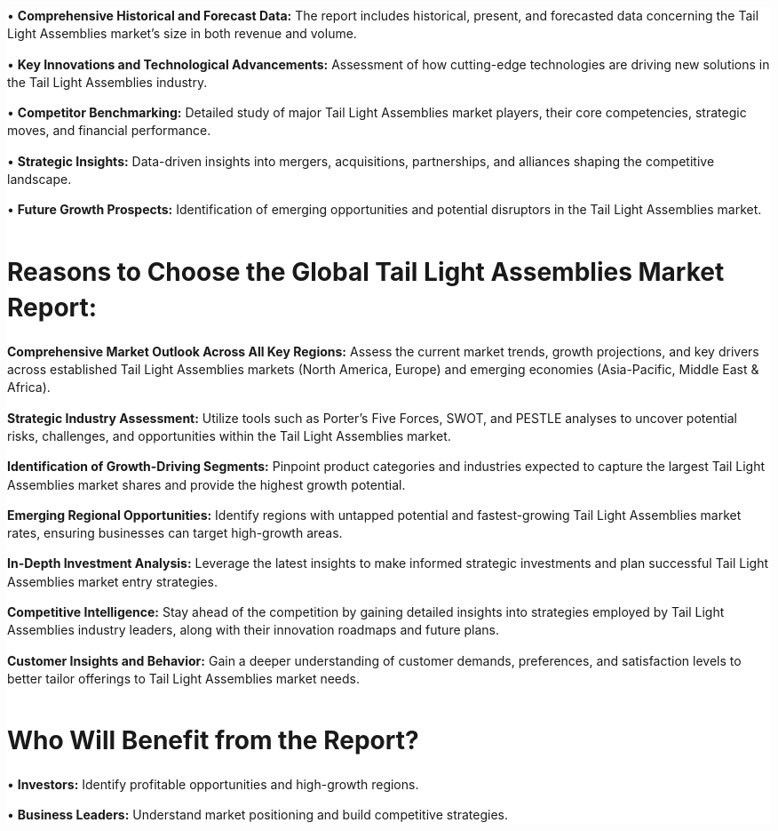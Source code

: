 • <strong>Comprehensive Historical and Forecast Data:</strong> The report includes historical, present, and forecasted data concerning the Tail Light Assemblies market’s size in both revenue and volume.

• <strong>Key Innovations and Technological Advancements:</strong> Assessment of how cutting-edge technologies are driving new solutions in the Tail Light Assemblies industry.

• <strong>Competitor Benchmarking:</strong> Detailed study of major Tail Light Assemblies market players, their core competencies, strategic moves, and financial performance.

• <strong>Strategic Insights:</strong> Data-driven insights into mergers, acquisitions, partnerships, and alliances shaping the competitive landscape.

• <strong>Future Growth Prospects:</strong> Identification of emerging opportunities and potential disruptors in the Tail Light Assemblies market.

# <strong>Reasons to Choose the Global Tail Light Assemblies Market Report:</strong>

<strong>Comprehensive Market Outlook Across All Key Regions:</strong>
Assess the current market trends, growth projections, and key drivers across established Tail Light Assemblies markets (North America, Europe) and emerging economies (Asia-Pacific, Middle East & Africa).

<strong>Strategic Industry Assessment:</strong>
Utilize tools such as Porter’s Five Forces, SWOT, and PESTLE analyses to uncover potential risks, challenges, and opportunities within the Tail Light Assemblies market.

<strong>Identification of Growth-Driving Segments:</strong>
Pinpoint product categories and industries expected to capture the largest Tail Light Assemblies market shares and provide the highest growth potential.

<strong>Emerging Regional Opportunities:</strong>
Identify regions with untapped potential and fastest-growing Tail Light Assemblies market rates, ensuring businesses can target high-growth areas.

<strong>In-Depth Investment Analysis:</strong>
Leverage the latest insights to make informed strategic investments and plan successful Tail Light Assemblies market entry strategies.

<strong>Competitive Intelligence:</strong>
Stay ahead of the competition by gaining detailed insights into strategies employed by Tail Light Assemblies industry leaders, along with their innovation roadmaps and future plans.

<strong>Customer Insights and Behavior:</strong>
Gain a deeper understanding of customer demands, preferences, and satisfaction levels to better tailor offerings to Tail Light Assemblies market needs.

# <strong>Who Will Benefit from the Report?</strong>

• <strong>Investors:</strong> Identify profitable opportunities and high-growth regions.

• <strong>Business Leaders:</strong> Understand market positioning and build competitive strategies.
